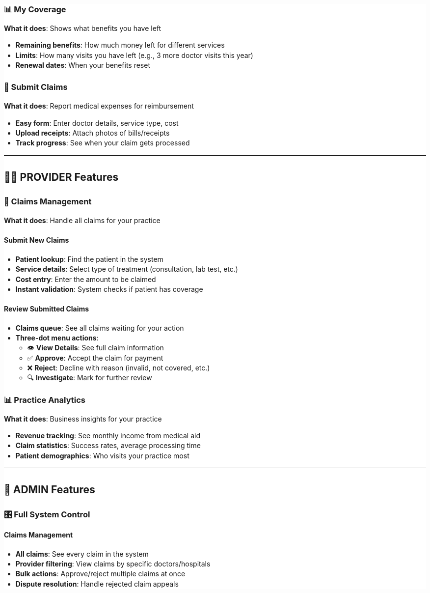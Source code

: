 ### 📊 My Coverage
**What it does**: Shows what benefits you have left
- **Remaining benefits**: How much money left for different services
- **Limits**: How many visits you have left (e.g., 3 more doctor visits this year)
- **Renewal dates**: When your benefits reset

### 📱 Submit Claims
**What it does**: Report medical expenses for reimbursement
- **Easy form**: Enter doctor details, service type, cost
- **Upload receipts**: Attach photos of bills/receipts
- **Track progress**: See when your claim gets processed

---

## 👨‍⚕️ **PROVIDER Features**

### 📝 Claims Management
**What it does**: Handle all claims for your practice

#### Submit New Claims
- **Patient lookup**: Find the patient in the system
- **Service details**: Select type of treatment (consultation, lab test, etc.)
- **Cost entry**: Enter the amount to be claimed
- **Instant validation**: System checks if patient has coverage

#### Review Submitted Claims
- **Claims queue**: See all claims waiting for your action
- **Three-dot menu actions**:
  - 👁️ **View Details**: See full claim information
  - ✅ **Approve**: Accept the claim for payment
  - ❌ **Reject**: Decline with reason (invalid, not covered, etc.)
  - 🔍 **Investigate**: Mark for further review

### 📊 Practice Analytics
**What it does**: Business insights for your practice
- **Revenue tracking**: See monthly income from medical aid
- **Claim statistics**: Success rates, average processing time
- **Patient demographics**: Who visits your practice most

---

## 👥 **ADMIN Features**

### 🎛️ Full System Control

#### Claims Management
- **All claims**: See every claim in the system
- **Provider filtering**: View claims by specific doctors/hospitals
- **Bulk actions**: Approve/reject multiple claims at once
- **Dispute resolution**: Handle rejected claim appeals
